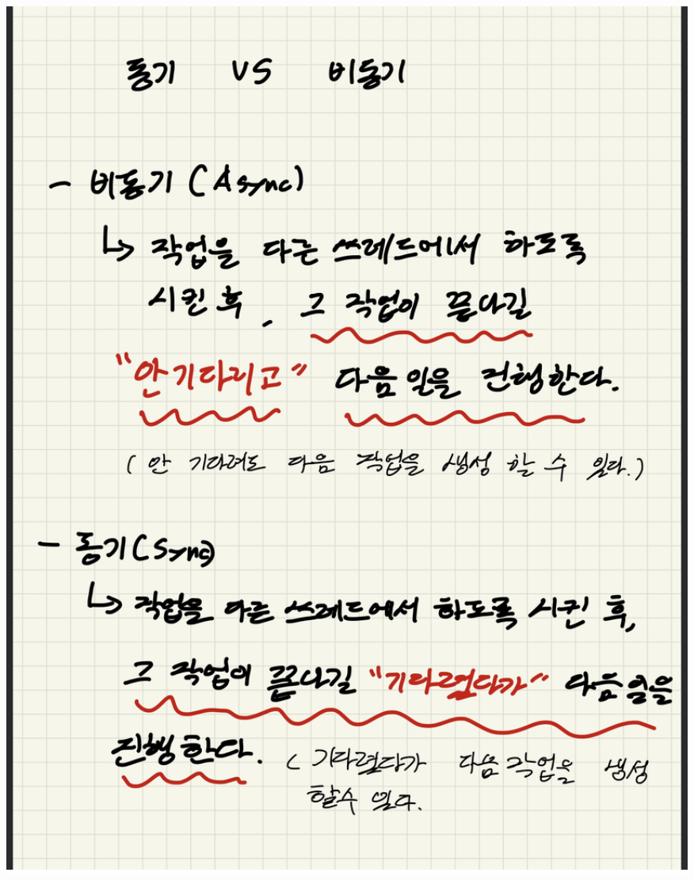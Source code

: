 <img width="1058" alt="Inflearn-4" src="https://github.com/VincentGeranium/VincentGeranium.github.io/blob/master/assets/img/Inflearn-4.jpg?raw=true" title="Inflearn-4">
